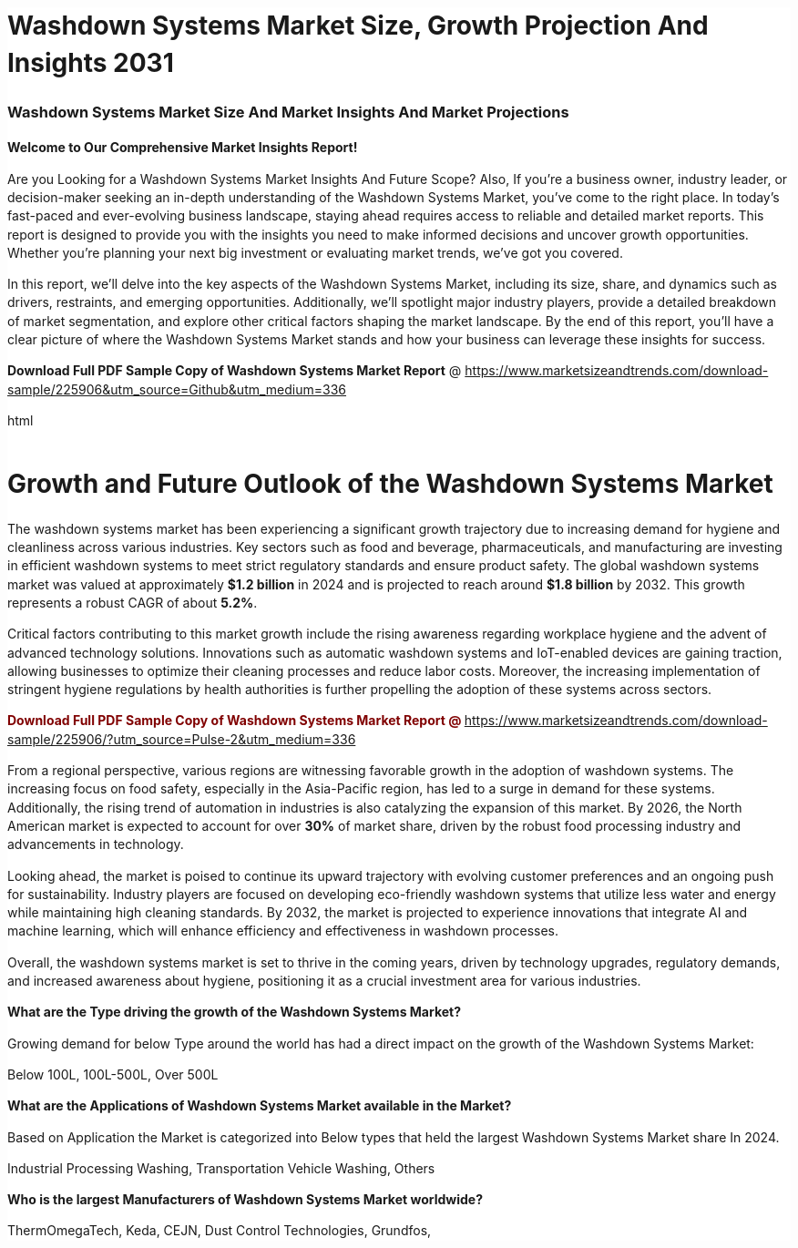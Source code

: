 <h1> Washdown Systems Market Size, Growth Projection And Insights 2031</h1><div class="" data-test-id=""><h3><span class="">Washdown Systems Market Size And Market Insights And Market Projections</span></h3></div><div class="" data-test-id=""><p><strong>Welcome to Our Comprehensive Market Insights Report!</strong></p><p>Are you Looking for a Washdown Systems Market Insights And Future Scope? Also, If you&rsquo;re a business owner, industry leader, or decision-maker seeking an in-depth understanding of the Washdown Systems Market, you&rsquo;ve come to the right place. In today&rsquo;s fast-paced and ever-evolving business landscape, staying ahead requires access to reliable and detailed market reports. This report is designed to provide you with the insights you need to make informed decisions and uncover growth opportunities. Whether you&rsquo;re planning your next big investment or evaluating market trends, we&rsquo;ve got you covered.</p><p>In this report, we&rsquo;ll delve into the key aspects of the Washdown Systems Market, including its size, share, and dynamics such as drivers, restraints, and emerging opportunities. Additionally, we&rsquo;ll spotlight major industry players, provide a detailed breakdown of market segmentation, and explore other critical factors shaping the market landscape. By the end of this report, you&rsquo;ll have a clear picture of where the Washdown Systems Market stands and how your business can leverage these insights for success.</p><p><strong>Download Full PDF Sample Copy of Washdown Systems Market Report</strong> @ <a href="https://www.marketsizeandtrends.com/download-sample/225906&utm_source=Github&utm_medium=336" target="_blank">https://www.marketsizeandtrends.com/download-sample/225906&utm_source=Github&utm_medium=336</a></p></div><div class="" data-test-id=""><p><span class="">html<!DOCTYPE html><html lang="en"><head>    <meta charset="UTF-8">    <meta name="viewport" content="width=device-width, initial-scale=1.0">    <title>Washdown Systems Market Growth and Future Outlook</title></head><body>    <h1>Growth and Future Outlook of the Washdown Systems Market</h1>    <p>The washdown systems market has been experiencing a significant growth trajectory due to increasing demand for hygiene and cleanliness across various industries. Key sectors such as food and beverage, pharmaceuticals, and manufacturing are investing in efficient washdown systems to meet strict regulatory standards and ensure product safety. The global washdown systems market was valued at approximately <strong>$1.2 billion</strong> in 2024 and is projected to reach around <strong>$1.8 billion</strong> by 2032. This growth represents a robust CAGR of about <strong>5.2%</strong>.</p>    <p>Critical factors contributing to this market growth include the rising awareness regarding workplace hygiene and the advent of advanced technology solutions. Innovations such as automatic washdown systems and IoT-enabled devices are gaining traction, allowing businesses to optimize their cleaning processes and reduce labor costs. Moreover, the increasing implementation of stringent hygiene regulations by health authorities is further propelling the adoption of these systems across sectors.</p>    <p><strong><span style="color: #800000;">Download Full PDF Sample Copy of Washdown Systems Market Report @</span>&nbsp;</strong><a href="https://www.marketsizeandtrends.com/download-sample/225906/?utm_source=Pulse-2&amp;utm_medium=336">https://www.marketsizeandtrends.com/download-sample/225906/?utm_source=Pulse-2&amp;utm_medium=336</a></p>    <p>From a regional perspective, various regions are witnessing favorable growth in the adoption of washdown systems. The increasing focus on food safety, especially in the Asia-Pacific region, has led to a surge in demand for these systems. Additionally, the rising trend of automation in industries is also catalyzing the expansion of this market. By 2026, the North American market is expected to account for over <strong>30%</strong> of market share, driven by the robust food processing industry and advancements in technology.</p>    <p>Looking ahead, the market is poised to continue its upward trajectory with evolving customer preferences and an ongoing push for sustainability. Industry players are focused on developing eco-friendly washdown systems that utilize less water and energy while maintaining high cleaning standards. By 2032, the market is projected to experience innovations that integrate AI and machine learning, which will enhance efficiency and effectiveness in washdown processes.</p>    <p>Overall, the washdown systems market is set to thrive in the coming years, driven by technology upgrades, regulatory demands, and increased awareness about hygiene, positioning it as a crucial investment area for various industries.</p></body></html></span></p><p><strong><span class="">What are the&nbsp;Type driving the growth of the Washdown Systems Market?</span></strong></p></div><div class="" data-test-id=""><p><span class="">Growing demand for below Type around the world has had a direct impact on the growth of the Washdown Systems Market:</span></p></div><div class="" data-test-id=""><p>Below 100L, 100L-500L, Over 500L</p><p><span class=""><strong>What are the&nbsp;Applications&nbsp;of Washdown Systems Market available in the Market?</strong></span></p></div><div class="" data-test-id=""><p><span class="">Based on Application the Market is categorized into Below types that held the largest Washdown Systems Market share In 2024.</span></p></div><div class="" data-test-id=""><p><span class="">Industrial Processing Washing, Transportation Vehicle Washing, Others</span></p><p><span class=""><strong>Who is the largest Manufacturers of Washdown Systems Market worldwide?</strong></span></p></div><div class="" data-test-id=""><p><span class="">ThermOmegaTech, Keda, CEJN, Dust Control Technologies, Grundfos,